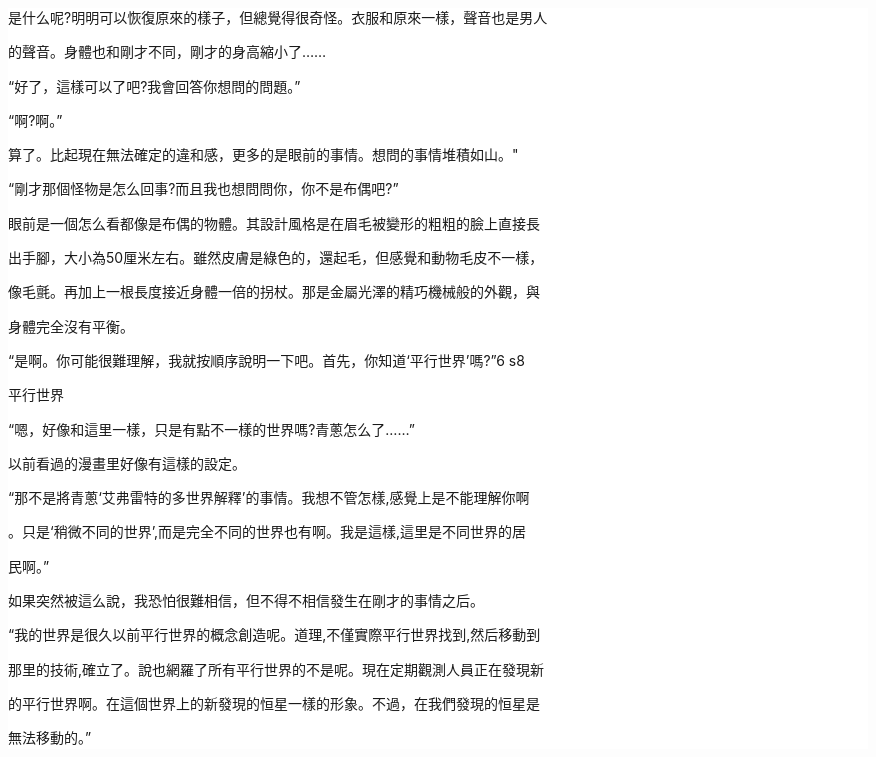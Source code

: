 
是什么呢?明明可以恢復原來的樣子，但總覺得很奇怪。衣服和原來一樣，聲音也是男人

的聲音。身體也和剛才不同，剛才的身高縮小了……

“好了，這樣可以了吧?我會回答你想問的問題。”



“啊?啊。”







算了。比起現在無法確定的違和感，更多的是眼前的事情。想問的事情堆積如山。"



“剛才那個怪物是怎么回事?而且我也想問問你，你不是布偶吧?”







眼前是一個怎么看都像是布偶的物體。其設計風格是在眉毛被變形的粗粗的臉上直接長

出手腳，大小為50厘米左右。雖然皮膚是綠色的，還起毛，但感覺和動物毛皮不一樣，

像毛氈。再加上一根長度接近身體一倍的拐杖。那是金屬光澤的精巧機械般的外觀，與

身體完全沒有平衡。





“是啊。你可能很難理解，我就按順序說明一下吧。首先，你知道‘平行世界’嗎?”6  s8

平行世界

“嗯，好像和這里一樣，只是有點不一樣的世界嗎?青蔥怎么了……”



以前看過的漫畫里好像有這樣的設定。







“那不是將青蔥‘艾弗雷特的多世界解釋’的事情。我想不管怎樣,感覺上是不能理解你啊

。只是‘稍微不同的世界’,而是完全不同的世界也有啊。我是這樣,這里是不同世界的居

民啊。”

如果突然被這么說，我恐怕很難相信，但不得不相信發生在剛才的事情之后。



“我的世界是很久以前平行世界的概念創造呢。道理,不僅實際平行世界找到,然后移動到

那里的技術,確立了。說也網羅了所有平行世界的不是呢。現在定期觀測人員正在發現新

的平行世界啊。在這個世界上的新發現的恒星一樣的形象。不過，在我們發現的恒星是

無法移動的。”
